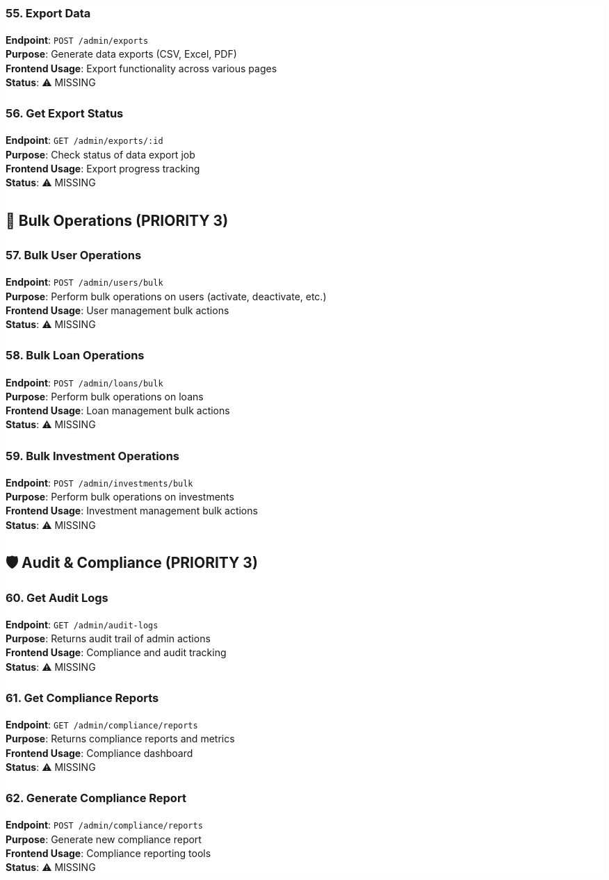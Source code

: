 ### 55. Export Data
**Endpoint**: `POST /admin/exports`  
**Purpose**: Generate data exports (CSV, Excel, PDF)  
**Frontend Usage**: Export functionality across various pages  
**Status**: ⚠️ MISSING

### 56. Get Export Status
**Endpoint**: `GET /admin/exports/:id`  
**Purpose**: Check status of data export job  
**Frontend Usage**: Export progress tracking  
**Status**: ⚠️ MISSING

## 🔄 Bulk Operations (PRIORITY 3)

### 57. Bulk User Operations
**Endpoint**: `POST /admin/users/bulk`  
**Purpose**: Perform bulk operations on users (activate, deactivate, etc.)  
**Frontend Usage**: User management bulk actions  
**Status**: ⚠️ MISSING

### 58. Bulk Loan Operations
**Endpoint**: `POST /admin/loans/bulk`  
**Purpose**: Perform bulk operations on loans  
**Frontend Usage**: Loan management bulk actions  
**Status**: ⚠️ MISSING

### 59. Bulk Investment Operations
**Endpoint**: `POST /admin/investments/bulk`  
**Purpose**: Perform bulk operations on investments  
**Frontend Usage**: Investment management bulk actions  
**Status**: ⚠️ MISSING

## 🛡️ Audit & Compliance (PRIORITY 3)

### 60. Get Audit Logs
**Endpoint**: `GET /admin/audit-logs`  
**Purpose**: Returns audit trail of admin actions  
**Frontend Usage**: Compliance and audit tracking  
**Status**: ⚠️ MISSING

### 61. Get Compliance Reports
**Endpoint**: `GET /admin/compliance/reports`  
**Purpose**: Returns compliance reports and metrics  
**Frontend Usage**: Compliance dashboard  
**Status**: ⚠️ MISSING

### 62. Generate Compliance Report
**Endpoint**: `POST /admin/compliance/reports`  
**Purpose**: Generate new compliance report  
**Frontend Usage**: Compliance reporting tools  
**Status**: ⚠️ MISSING
